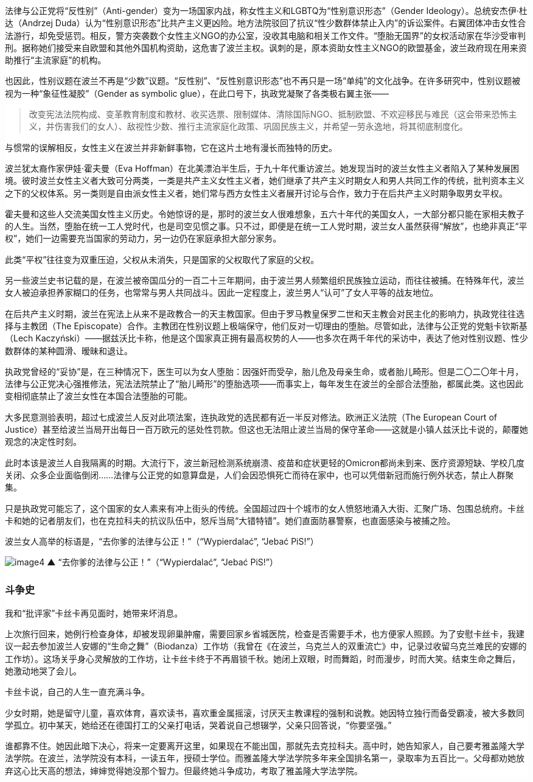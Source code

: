法律与公正党将“反性别”（Anti-gender）变为一场国家内战，称女性主义和LGBTQ为“性别意识形态”（Gender Ideology）。总统安杰伊·杜达（Andrzej Duda）认为“性别意识形态”比共产主义更凶险。地方法院驳回了抗议“性少数群体禁止入内”的诉讼案件。右翼团体冲击女性合法游行，却免受惩罚。相反，警方突袭数个女性主义NGO的办公室，没收其电脑和相关工作文件。“堕胎无国界”的女权活动家在华沙受审判刑。据称她们接受来自欧盟和其他外国机构资助，这危害了波兰主权。讽刺的是，原本资助女性主义NGO的欧盟基金，波兰政府现在用来资助推行“主流家庭”的机构。

也因此，性别议题在波兰不再是“少数”议题。“反性别”、“反性别意识形态”也不再只是一场“单纯”的文化战争。在许多研究中，性别议题被视为一种“象征性凝胶”（Gender as symbolic glue），在此口号下，执政党凝聚了各类极右翼主张——

> 改变宪法法院构成、变革教育制度和教材、收买选票、限制媒体、清除国际NGO、抵制欧盟、不欢迎移民与难民（这会带来恐怖主义，并伤害我们的女人）、敌视性少数、推行主流家庭化政策、巩固民族主义，并希望一劳永逸地，将其彻底制度化。

与惯常的误解相反，女性主义在波兰并非新鲜事物，它在这片土地有漫长而独特的历史。

波兰犹太裔作家伊娃·霍夫曼（Eva Hoffman）在北美漂泊半生后，于九十年代重访波兰。她发现当时的波兰女性主义者陷入了某种发展困境。彼时波兰女性主义者大致可分两类，一类是共产主义女性主义者，她们继承了共产主义时期女人和男人共同工作的传统，批判资本主义之下的父权体系。另一类则是自由派女性主义者，她们常与西方女性主义者展开讨论与合作，致力于在后共产主义时期争取男女平权。

霍夫曼和这些人交流美国女性主义历史。令她惊讶的是，那时的波兰女人很难想象，五六十年代的美国女人，一大部分都只能在家相夫教子的人生。当然，堕胎在统一工人党时代，也是司空见惯之事。只不过，即便是在统一工人党时期，波兰女人虽然获得“解放”，也绝非真正“平权”，她们一边需要充当国家的劳动力，另一边仍在家庭承担大部分家务。

此类“平权”往往变为双重压迫，父权从未消失，只是国家的父权取代了家庭的父权。

另一些波兰史书记载的是，在波兰被帝国瓜分的一百二十三年期间，由于波兰男人频繁组织民族独立运动，而往往被捕。在特殊年代，波兰女人被迫承担养家糊口的任务，也常常与男人共同战斗。因此一定程度上，波兰男人“认可”了女人平等的战友地位。

在后共产主义时期，波兰在宪法上从来不是政教合一的天主教国家。但由于罗马教皇保罗二世和天主教会对民主化的影响力，执政党往往选择与主教团（The Episcopate）合作。主教团在性别议题上极端保守，他们反对一切理由的堕胎。尽管如此，法律与公正党的党魁卡钦斯基（Lech Kaczyński）——据兹沃比卡称，他是这个国家真正拥有最高权势的人——也多次在两千年代的采访中，表达了他对性别议题、性少数群体的某种圆滑、暧昧和退让。

执政党曾经的“妥协”是，在三种情况下，医生可以为女人堕胎：因强奸而受孕，胎儿危及母亲生命，或者胎儿畸形。但是二〇二〇年十月，法律与公正党决心强推修法，宪法法院禁止了“胎儿畸形”的堕胎选项——而事实上，每年发生在波兰的全部合法堕胎，都属此类。这也因此变相彻底禁止了波兰女性在本国合法堕胎的可能。

大多民意测验表明，超过七成波兰人反对此项法案，连执政党的选民都有近一半反对修法。欧洲正义法院（The European Court of Justice）甚至给波兰当局开出每日一百万欧元的惩处性罚款。但这也无法阻止波兰当局的保守革命——这就是小镇人兹沃比卡说的，颠覆她观念的决定性时刻。

此时本该是波兰人自我隔离的时期。大流行下，波兰新冠检测系统崩溃、疫苗和症状更轻的Omicron都尚未到来、医疗资源短缺、学校几度关闭、众多企业面临倒闭……法律与公正党的如意算盘是，人们会因恐惧死亡而待在家中，也可以凭借新冠而施行例外状态，禁止人群聚集。

只是执政党可能忘了，这个国家的女人素来有冲上街头的传统。全国超过四十个城市的女人愤怒地涌入大街、汇聚广场、包围总统府。卡丝卡和她的记者朋友们，也在克拉科夫的抗议队伍中，怒斥当局“大错特错”。她们直面防暴警察，也直面感染与被捕之险。

波兰女人高举的标语是，“去你爹的法律与公正！”（“Wypierdalać”, “Jebać PiS!”）

![image4](https://i.imgur.com/aIM6T8Y.png)
▲ “去你爹的法律与公正！”（“Wypierdalać”, “Jebać PiS!”）


### 斗争史

我和“批评家”卡丝卡再见面时，她带来坏消息。

上次旅行回来，她例行检查身体，却被发现卵巢肿瘤，需要回家乡省城医院，检查是否需要手术，也方便家人照顾。为了安慰卡丝卡，我建议一起去参加波兰人安娜的“生命之舞”（Biodanza）工作坊（我曾在《在波兰，乌克兰人的双重流亡》中，记录过收留乌克兰难民的安娜的工作坊）。这场关乎身心灵解放的工作坊，让卡丝卡终于不再眉锁千秋。她闭上双眼，时而舞蹈，时而漫步，时而大笑。结束生命之舞后，她激动地哭了会儿。

卡丝卡说，自己的人生一直充满斗争。

少女时期，她是留守儿童，喜欢体育，喜欢读书，喜欢重金属摇滚，讨厌天主教课程的强制和说教。她因特立独行而备受霸凌，被大多数同学孤立。初中某天，她给还在德国打工的父亲打电话，哭着说自己想辍学，父亲只回答说，“你要坚强。”

谁都靠不住。她因此暗下决心，将来一定要离开这里，如果现在不能出国，那就先去克拉科夫。高中时，她告知家人，自己要考雅盖隆大学法学院。在波兰，法学院没有本科，一读五年，授硕士学位。而雅盖隆大学法学院多年来全国排名第一，录取率为五百比一。父母都劝她放弃这心比天高的想法，婶婶觉得她没那个智力。但最终她斗争成功，考取了雅盖隆大学法学院。
